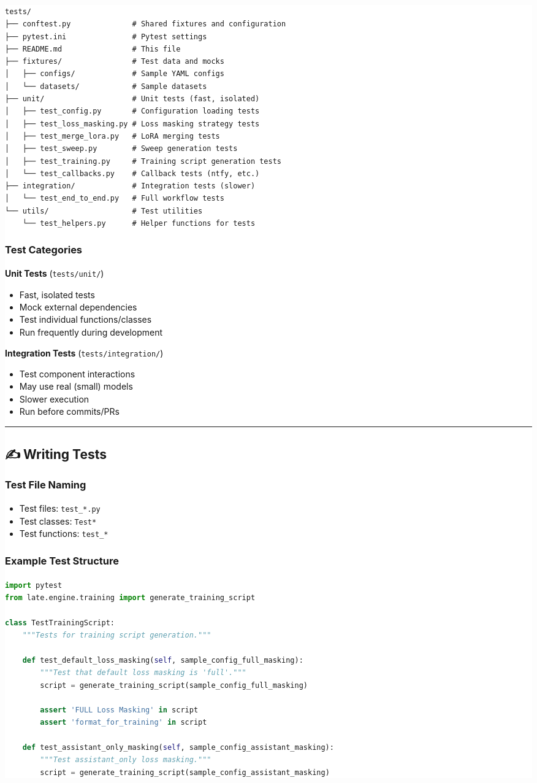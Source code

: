 ```
tests/
├── conftest.py              # Shared fixtures and configuration
├── pytest.ini               # Pytest settings
├── README.md                # This file
├── fixtures/                # Test data and mocks
│   ├── configs/             # Sample YAML configs
│   └── datasets/            # Sample datasets
├── unit/                    # Unit tests (fast, isolated)
│   ├── test_config.py       # Configuration loading tests
│   ├── test_loss_masking.py # Loss masking strategy tests
│   ├── test_merge_lora.py   # LoRA merging tests
│   ├── test_sweep.py        # Sweep generation tests
│   ├── test_training.py     # Training script generation tests
│   └── test_callbacks.py    # Callback tests (ntfy, etc.)
├── integration/             # Integration tests (slower)
│   └── test_end_to_end.py   # Full workflow tests
└── utils/                   # Test utilities
    └── test_helpers.py      # Helper functions for tests
```

### Test Categories

**Unit Tests** (`tests/unit/`)
- Fast, isolated tests
- Mock external dependencies
- Test individual functions/classes
- Run frequently during development

**Integration Tests** (`tests/integration/`)
- Test component interactions
- May use real (small) models
- Slower execution
- Run before commits/PRs

---

## ✍️ Writing Tests

### Test File Naming

- Test files: `test_*.py`
- Test classes: `Test*`
- Test functions: `test_*`

### Example Test Structure

```python
import pytest
from late.engine.training import generate_training_script

class TestTrainingScript:
    """Tests for training script generation."""

    def test_default_loss_masking(self, sample_config_full_masking):
        """Test that default loss masking is 'full'."""
        script = generate_training_script(sample_config_full_masking)

        assert 'FULL Loss Masking' in script
        assert 'format_for_training' in script

    def test_assistant_only_masking(self, sample_config_assistant_masking):
        """Test assistant_only loss masking."""
        script = generate_training_script(sample_config_assistant_masking)

```